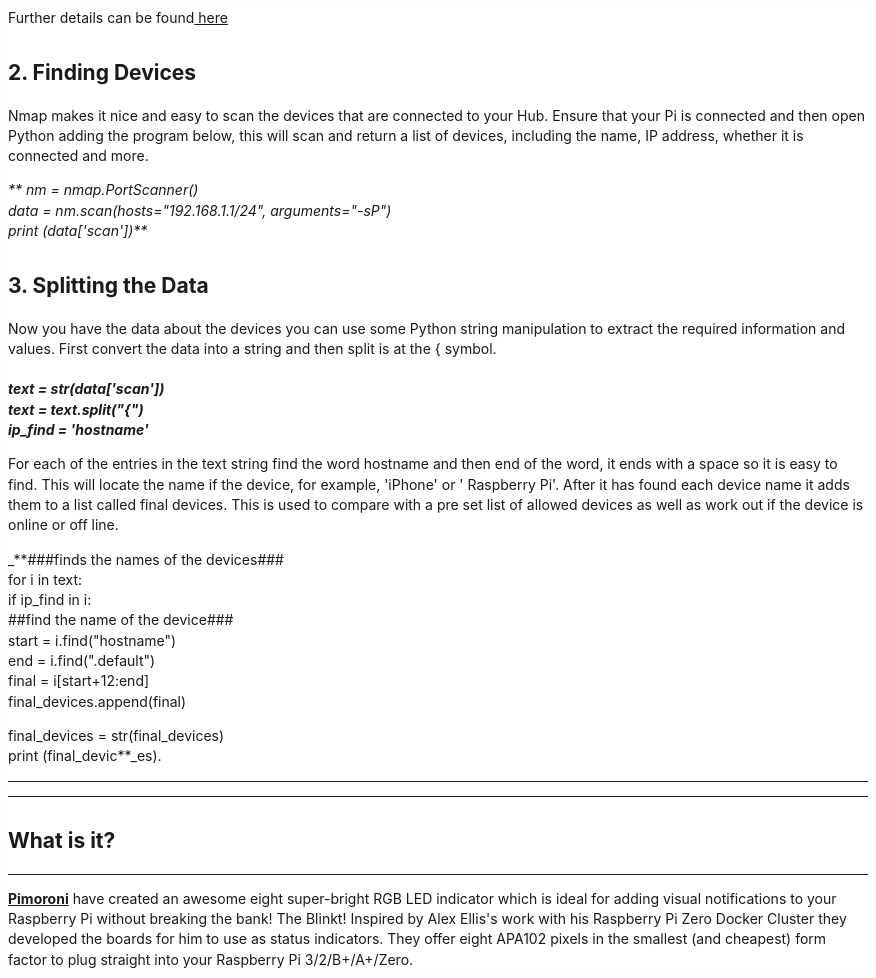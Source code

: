 Further details can be found[ here](http://xael.org/pages/python-nmap-en.html)

## 2\. Finding Devices

Nmap makes it nice and easy to scan the devices that are connected to your Hub. Ensure that your Pi is connected and then open Python adding the program below, this will scan and return a list of devices, including the name, IP address, whether it is connected and more.

_** nm = nmap.PortScanner()  
data = nm.scan(hosts="192.168.1.1/24", arguments="-sP")  
print (data['scan'])**_

## 3\. Splitting the Data

Now you have the data about the devices you can use some Python string manipulation to extract the required information and values. First convert the data into a string and then split is at the { symbol.  
​  
_**text = str(data['scan'])  
text = text.split("{")  
ip_find = 'hostname'**_

For each of the entries in the text string find the word hostname and then end of the word, it ends with a space so it is easy to find. This will locate the name if the device, for example, 'iPhone' or ' Raspberry Pi'. After it has found each device name it adds them to a list called final devices. This is used to compare with a pre set list of allowed devices as well as work out if the device is online or off line.

_**###finds the names of the devices###  
for i in text:  
if ip_find in i:  
##find the name of the device###   
start = i.find("hostname")  
end = i.find(".default")  
final = i[start+12:end]  
final_devices.append(final)  
  
final_devices = str(final_devices)  
print (final_devic**_es).


__ __ __ __

* * *

## What is it?

* * *

**[Pimoroni](https://shop.pimoroni.com/products/blinkt)** have created an awesome eight super-bright RGB LED indicator which is ideal for adding visual notifications to your Raspberry Pi without breaking the bank!  The Blinkt!  Inspired by Alex Ellis's work with his Raspberry Pi Zero Docker Cluster they developed the boards for him to use as status indicators. They offer eight APA102 pixels in the smallest (and cheapest) form factor to plug straight into your Raspberry Pi 3/2/B+/A+/Zero.
